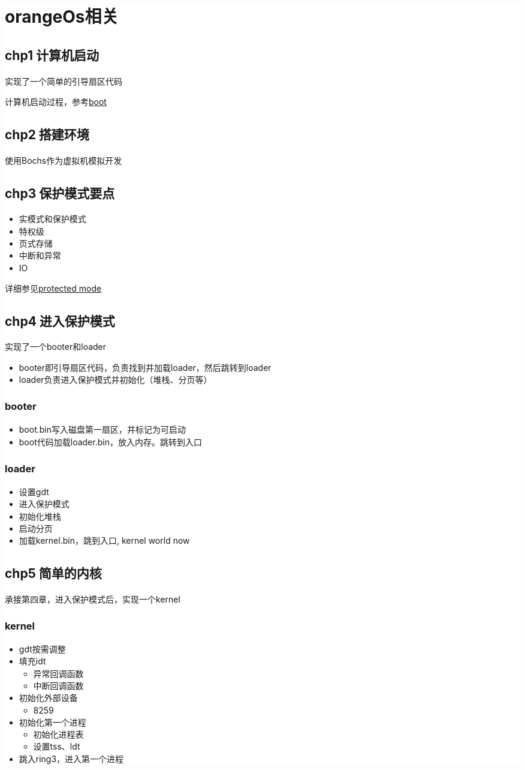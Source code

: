 # orangeOs相关

## chp1 计算机启动
实现了一个简单的引导扇区代码

计算机启动过程，参考[boot](./boot.md)


## chp2 搭建环境
使用Bochs作为虚拟机模拟开发


## chp3 保护模式要点
- 实模式和保护模式
- 特权级
- 页式存储
- 中断和异常
- IO

详细参见[protected mode](./protected_mode.md)

## chp4 进入保护模式
实现了一个booter和loader
- booter即引导扇区代码，负责找到并加载loader，然后跳转到loader
- loader负责进入保护模式并初始化（堆栈、分页等）

### booter
* boot.bin写入磁盘第一扇区，并标记为可启动
* boot代码加载loader.bin，放入内存。跳转到入口

### loader
* 设置gdt
* 进入保护模式
* 初始化堆栈
* 启动分页
* 加载kernel.bin，跳到入口, kernel world now

## chp5 简单的内核
承接第四章，进入保护模式后，实现一个kernel

### kernel
* gdt按需调整
* 填充idt
    * 异常回调函数
    * 中断回调函数
* 初始化外部设备
    * 8259
* 初始化第一个进程
    * 初始化进程表
    * 设置tss、ldt
* 跳入ring3，进入第一个进程

